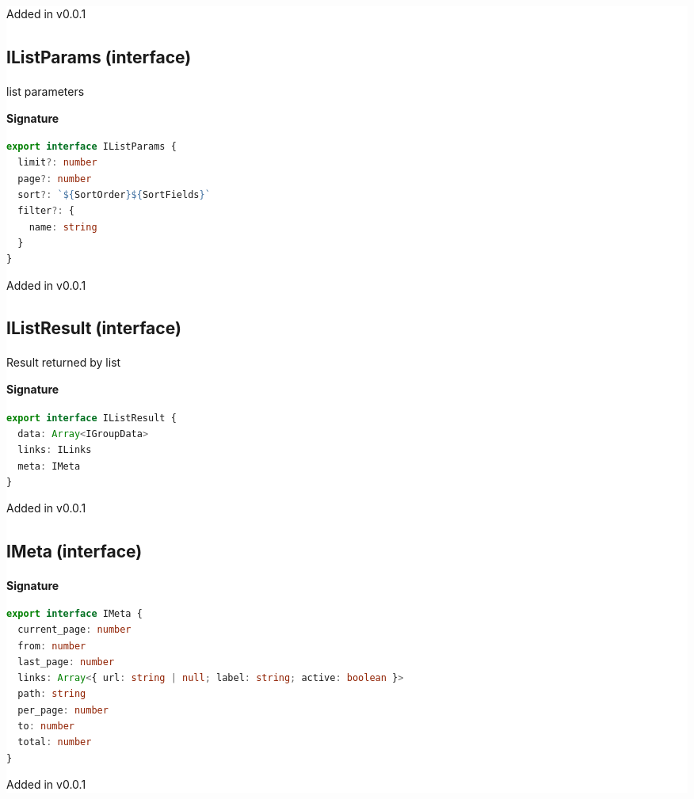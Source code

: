 Added in v0.0.1

## IListParams (interface)

list parameters

**Signature**

```ts
export interface IListParams {
  limit?: number
  page?: number
  sort?: `${SortOrder}${SortFields}`
  filter?: {
    name: string
  }
}
```

Added in v0.0.1

## IListResult (interface)

Result returned by list

**Signature**

```ts
export interface IListResult {
  data: Array<IGroupData>
  links: ILinks
  meta: IMeta
}
```

Added in v0.0.1

## IMeta (interface)

**Signature**

```ts
export interface IMeta {
  current_page: number
  from: number
  last_page: number
  links: Array<{ url: string | null; label: string; active: boolean }>
  path: string
  per_page: number
  to: number
  total: number
}
```

Added in v0.0.1
